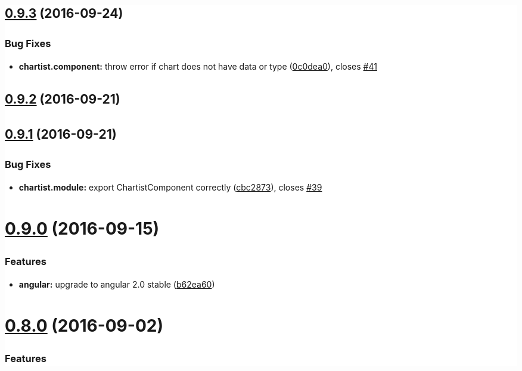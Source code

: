 

<a name="0.9.3"></a>
## [0.9.3](https://github.com/paradox41/angular2-chartist/compare/v0.9.2...v0.9.3) (2016-09-24)


### Bug Fixes

* **chartist.component:** throw error if chart does not have data or type ([0c0dea0](https://github.com/paradox41/angular2-chartist/commit/0c0dea0)), closes [#41](https://github.com/paradox41/angular2-chartist/issues/41)



<a name="0.9.2"></a>
## [0.9.2](https://github.com/paradox41/angular2-chartist/compare/v0.9.1...v0.9.2) (2016-09-21)



<a name="0.9.1"></a>
## [0.9.1](https://github.com/paradox41/angular2-chartist/compare/v0.9.0...v0.9.1) (2016-09-21)


### Bug Fixes

* **chartist.module:** export ChartistComponent correctly ([cbc2873](https://github.com/paradox41/angular2-chartist/commit/cbc2873)), closes [#39](https://github.com/paradox41/angular2-chartist/issues/39)



<a name="0.9.0"></a>
# [0.9.0](https://github.com/paradox41/angular2-chartist/compare/v0.8.0...v0.9.0) (2016-09-15)


### Features

* **angular:** upgrade to angular 2.0 stable ([b62ea60](https://github.com/paradox41/angular2-chartist/commit/b62ea60))



<a name="0.8.0"></a>
# [0.8.0](https://github.com/paradox41/angular2-chartist/compare/v0.7.0...v0.8.0) (2016-09-02)


### Features
